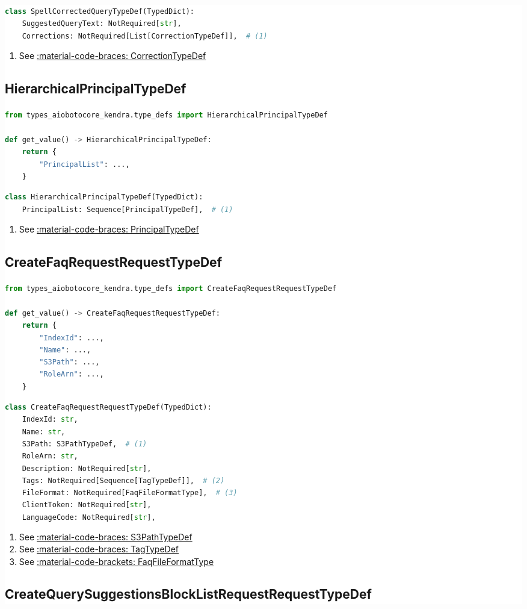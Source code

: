 ```python title="Definition"
class SpellCorrectedQueryTypeDef(TypedDict):
    SuggestedQueryText: NotRequired[str],
    Corrections: NotRequired[List[CorrectionTypeDef]],  # (1)
```

1. See [:material-code-braces: CorrectionTypeDef](./type_defs.md#correctiontypedef) 
## HierarchicalPrincipalTypeDef

```python title="Usage Example"
from types_aiobotocore_kendra.type_defs import HierarchicalPrincipalTypeDef

def get_value() -> HierarchicalPrincipalTypeDef:
    return {
        "PrincipalList": ...,
    }
```

```python title="Definition"
class HierarchicalPrincipalTypeDef(TypedDict):
    PrincipalList: Sequence[PrincipalTypeDef],  # (1)
```

1. See [:material-code-braces: PrincipalTypeDef](./type_defs.md#principaltypedef) 
## CreateFaqRequestRequestTypeDef

```python title="Usage Example"
from types_aiobotocore_kendra.type_defs import CreateFaqRequestRequestTypeDef

def get_value() -> CreateFaqRequestRequestTypeDef:
    return {
        "IndexId": ...,
        "Name": ...,
        "S3Path": ...,
        "RoleArn": ...,
    }
```

```python title="Definition"
class CreateFaqRequestRequestTypeDef(TypedDict):
    IndexId: str,
    Name: str,
    S3Path: S3PathTypeDef,  # (1)
    RoleArn: str,
    Description: NotRequired[str],
    Tags: NotRequired[Sequence[TagTypeDef]],  # (2)
    FileFormat: NotRequired[FaqFileFormatType],  # (3)
    ClientToken: NotRequired[str],
    LanguageCode: NotRequired[str],
```

1. See [:material-code-braces: S3PathTypeDef](./type_defs.md#s3pathtypedef) 
2. See [:material-code-braces: TagTypeDef](./type_defs.md#tagtypedef) 
3. See [:material-code-brackets: FaqFileFormatType](./literals.md#faqfileformattype) 
## CreateQuerySuggestionsBlockListRequestRequestTypeDef
